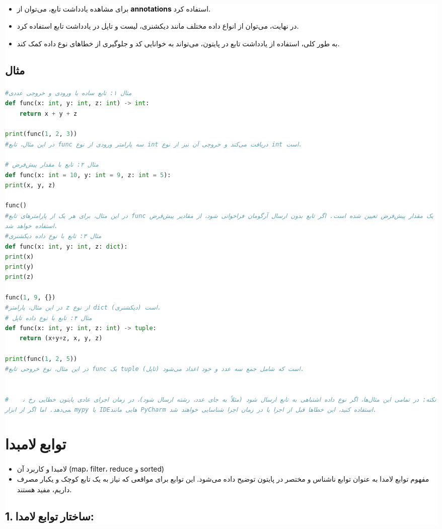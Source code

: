 - برای مشاهده یادداشت تابع، می‌توان از **annotations** استفاده کرد.

- در نهایت، می‌توان از انواع داده مختلف مانند دیکشنری، لیست و تاپل در یادداشت تابع استفاده کرد.

- به طور کلی، استفاده از یادداشت تابع در پایتون، می‌تواند به خوانایی کد و جلوگیری از خطاهای نوع داده کمک کند.

## مثال

```py
#مثال ۱: تابع ساده با ورودی و خروجی عددی
def func(x: int, y: int, z: int) -> int:
    return x + y + z

print(func(1, 2, 3))
#در این مثال، تابع func سه پارامتر ورودی از نوع int دریافت می‌کند و خروجی آن نیز از نوع int است.

# مثال ۲: تابع با مقدار پیش‌فرض
def func(x: int = 10, y: int = 9, z: int = 5):
print(x, y, z)

func()
#در این مثال، برای هر یک از پارامترهای تابع func یک مقدار پیش‌فرض تعیین شده است. اگر تابع بدون ارسال آرگومان فراخوانی شود، از مقادیر پیش‌فرض استفاده خواهد شد.
#مثال ۳: تابع با نوع داده دیکشنری
def func(x: int, y: int, z: dict):
print(x)
print(y)
print(z)

func(1, 9, {})
#در این مثال، پارامتر z از نوع dict (دیکشنری) است.
# مثال ۴: تابع با نوع داده تاپل
def func(x: int, y: int, z: int) -> tuple:
    return (x+y+z, x, y, z)

print(func(1, 2, 5))
#در این مثال، نوع خروجی تابع func یک tuple (تاپل) است که شامل جمع سه عدد و خود اعداد می‌شود.


#    نکته: در تمامی این مثال‌ها، اگر نوع داده اشتباهی به تابع ارسال شود (مثلاً به جای عدد، رشته ارسال شود)، در زمان اجرای عادی پایتون خطایی رخ نمی‌دهد. اما اگر از ابزار mypy یا IDEهایی مانند PyCharm استفاده کنید، این خطاها قبل از اجرا یا در زمان اجرا شناسایی خواهند شد.
```

# توابع لامبدا

- لامبدا و کاربرد آن (map، filter، reduce و sorted)
- مفهوم توابع لامدا به عنوان توابع ناشناس و مختصر در پایتون توضیح داده می‌شود. این توابع برای مواقعی که نیاز به یک تابع کوچک و یکبار مصرف داریم، مفید هستند.

## 1. ساختار توابع لامدا:
